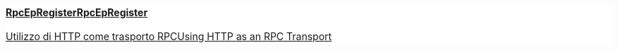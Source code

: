 [<span data-ttu-id="86af8-310">**RpcEpRegister**</span><span class="sxs-lookup"><span data-stu-id="86af8-310">**RpcEpRegister**</span></span>](/windows/desktop/api/Rpcdce/nf-rpcdce-rpcepregister)
</dt> <dt>

[<span data-ttu-id="86af8-311">Utilizzo di HTTP come trasporto RPC</span><span class="sxs-lookup"><span data-stu-id="86af8-311">Using HTTP as an RPC Transport</span></span>](using-http-as-an-rpc-transport.md)
</dt> </dl>

 

